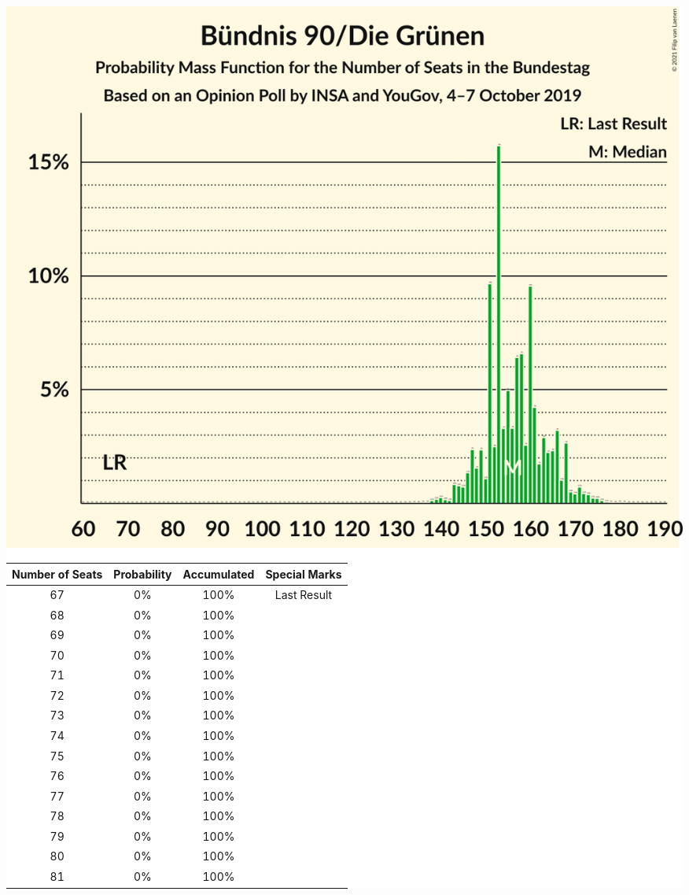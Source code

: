 ![Graph with seats probability mass function not yet produced](2019-10-07-INSAandYouGov-seats-pmf-bündnis90diegrünen.png "Seats Probability Mass Function")

| Number of Seats | Probability | Accumulated | Special Marks |
|:---------------:|:-----------:|:-----------:|:-------------:|
| 67 | 0% | 100% | Last Result |
| 68 | 0% | 100% |  |
| 69 | 0% | 100% |  |
| 70 | 0% | 100% |  |
| 71 | 0% | 100% |  |
| 72 | 0% | 100% |  |
| 73 | 0% | 100% |  |
| 74 | 0% | 100% |  |
| 75 | 0% | 100% |  |
| 76 | 0% | 100% |  |
| 77 | 0% | 100% |  |
| 78 | 0% | 100% |  |
| 79 | 0% | 100% |  |
| 80 | 0% | 100% |  |
| 81 | 0% | 100% |  |